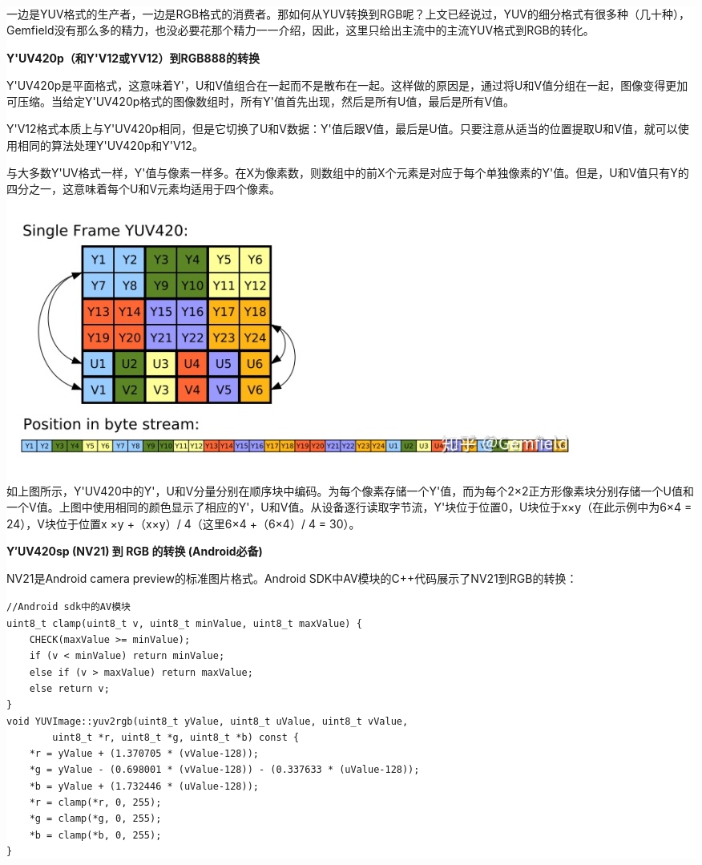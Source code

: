 一边是YUV格式的生产者，一边是RGB格式的消费者。那如何从YUV转换到RGB呢？上文已经说过，YUV的细分格式有很多种（几十种），Gemfield没有那么多的精力，也没必要花那个精力一一介绍，因此，这里只给出主流中的主流YUV格式到RGB的转化。

**Y'UV420p（和Y'V12或YV12）到RGB888的转换**

Y'UV420p是平面格式，这意味着Y'，U和V值组合在一起而不是散布在一起。这样做的原因是，通过将U和V值分组在一起，图像变得更加可压缩。当给定Y'UV420p格式的图像数组时，所有Y'值首先出现，然后是所有U值，最后是所有V值。

Y'V12格式本质上与Y'UV420p相同，但是它切换了U和V数据：Y'值后跟V值，最后是U值。只要注意从适当的位置提取U和V值，就可以使用相同的算法处理Y'UV420p和Y'V12。

与大多数Y'UV格式一样，Y'值与像素一样多。在X为像素数，则数组中的前X个元素是对应于每个单独像素的Y'值。但是，U和V值只有Y的四分之一，这意味着每个U和V元素均适用于四个像素。

![](./assets/111069275_assets/v2-38e3a2c167e1ceabad7b8f00a8b70a74_b.jpg)

如上图所示，Y'UV420中的Y'，U和V分量分别在顺序块中编码。为每个像素存储一个Y'值，而为每个2×2正方形像素块分别存储一个U值和一个V值。上图中使用相同的颜色显示了相应的Y'，U和V值。从设备逐行读取字节流，Y'块位于位置0，U块位于x×y（在此示例中为6×4
= 24），V块位于位置x ×y +（x×y）/ 4（这里6×4 +（6×4）/ 4 = 30）。

**Y′UV420sp (NV21) 到 RGB 的转换 (Android必备)**

NV21是Android camera preview的标准图片格式。Android SDK中AV模块的C++代码展示了NV21到RGB的转换：

    
    
    //Android sdk中的AV模块
    uint8_t clamp(uint8_t v, uint8_t minValue, uint8_t maxValue) {
        CHECK(maxValue >= minValue);
        if (v < minValue) return minValue;
        else if (v > maxValue) return maxValue;
        else return v;
    }
    void YUVImage::yuv2rgb(uint8_t yValue, uint8_t uValue, uint8_t vValue,
            uint8_t *r, uint8_t *g, uint8_t *b) const {
        *r = yValue + (1.370705 * (vValue-128));
        *g = yValue - (0.698001 * (vValue-128)) - (0.337633 * (uValue-128));
        *b = yValue + (1.732446 * (uValue-128));
        *r = clamp(*r, 0, 255);
        *g = clamp(*g, 0, 255);
        *b = clamp(*b, 0, 255);
    }
    